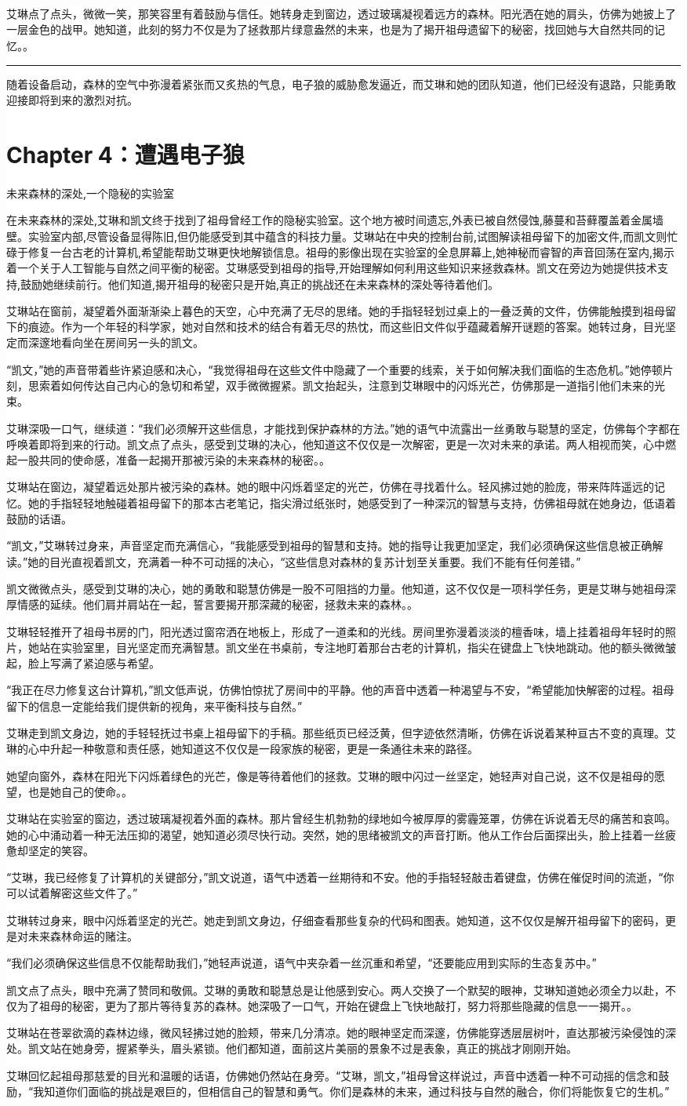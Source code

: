 艾琳点了点头，微微一笑，那笑容里有着鼓励与信任。她转身走到窗边，透过玻璃凝视着远方的森林。阳光洒在她的肩头，仿佛为她披上了一层金色的战甲。她知道，此刻的努力不仅是为了拯救那片绿意盎然的未来，也是为了揭开祖母遗留下的秘密，找回她与大自然共同的记忆。。

--------------------------------------------------

随着设备启动，森林的空气中弥漫着紧张而又炙热的气息，电子狼的威胁愈发逼近，而艾琳和她的团队知道，他们已经没有退路，只能勇敢迎接即将到来的激烈对抗。

# Chapter 4：遭遇电子狼

未来森林的深处,一个隐秘的实验室

在未来森林的深处,艾琳和凯文终于找到了祖母曾经工作的隐秘实验室。这个地方被时间遗忘,外表已被自然侵蚀,藤蔓和苔藓覆盖着金属墙壁。实验室内部,尽管设备显得陈旧,但仍能感受到其中蕴含的科技力量。艾琳站在中央的控制台前,试图解读祖母留下的加密文件,而凯文则忙碌于修复一台古老的计算机,希望能帮助艾琳更快地解锁信息。祖母的影像出现在实验室的全息屏幕上,她神秘而睿智的声音回荡在室内,揭示着一个关于人工智能与自然之间平衡的秘密。艾琳感受到祖母的指导,开始理解如何利用这些知识来拯救森林。凯文在旁边为她提供技术支持,鼓励她继续前行。他们知道,揭开祖母的秘密只是开始,真正的挑战还在未来森林的深处等待着他们。

艾琳站在窗前，凝望着外面渐渐染上暮色的天空，心中充满了无尽的思绪。她的手指轻轻划过桌上的一叠泛黄的文件，仿佛能触摸到祖母留下的痕迹。作为一个年轻的科学家，她对自然和技术的结合有着无尽的热忱，而这些旧文件似乎蕴藏着解开谜题的答案。她转过身，目光坚定而深邃地看向坐在房间另一头的凯文。

“凯文，”她的声音带着些许紧迫感和决心，“我觉得祖母在这些文件中隐藏了一个重要的线索，关于如何解决我们面临的生态危机。”她停顿片刻，思索着如何传达自己内心的急切和希望，双手微微握紧。凯文抬起头，注意到艾琳眼中的闪烁光芒，仿佛那是一道指引他们未来的光束。

艾琳深吸一口气，继续道：“我们必须解开这些信息，才能找到保护森林的方法。”她的语气中流露出一丝勇敢与聪慧的坚定，仿佛每个字都在呼唤着即将到来的行动。凯文点了点头，感受到艾琳的决心，他知道这不仅仅是一次解密，更是一次对未来的承诺。两人相视而笑，心中燃起一股共同的使命感，准备一起揭开那被污染的未来森林的秘密。。

艾琳站在窗边，凝望着远处那片被污染的森林。她的眼中闪烁着坚定的光芒，仿佛在寻找着什么。轻风拂过她的脸庞，带来阵阵遥远的记忆。她的手指轻轻地触碰着祖母留下的那本古老笔记，指尖滑过纸张时，她感受到了一种深沉的智慧与支持，仿佛祖母就在她身边，低语着鼓励的话语。

“凯文，”艾琳转过身来，声音坚定而充满信心，“我能感受到祖母的智慧和支持。她的指导让我更加坚定，我们必须确保这些信息被正确解读。”她的目光直视着凯文，充满着一种不可动摇的决心，“这些信息对森林的复苏计划至关重要。我们不能有任何差错。”

凯文微微点头，感受到艾琳的决心，她的勇敢和聪慧仿佛是一股不可阻挡的力量。他知道，这不仅仅是一项科学任务，更是艾琳与她祖母深厚情感的延续。他们肩并肩站在一起，誓言要揭开那深藏的秘密，拯救未来的森林。。

艾琳轻轻推开了祖母书房的门，阳光透过窗帘洒在地板上，形成了一道柔和的光线。房间里弥漫着淡淡的檀香味，墙上挂着祖母年轻时的照片，她站在实验室里，目光坚定而充满智慧。凯文坐在书桌前，专注地盯着那台古老的计算机，指尖在键盘上飞快地跳动。他的额头微微皱起，脸上写满了紧迫感与希望。

“我正在尽力修复这台计算机，”凯文低声说，仿佛怕惊扰了房间中的平静。他的声音中透着一种渴望与不安，“希望能加快解密的过程。祖母留下的信息一定能给我们提供新的视角，来平衡科技与自然。”

艾琳走到凯文身边，她的手轻轻抚过书桌上祖母留下的手稿。那些纸页已经泛黄，但字迹依然清晰，仿佛在诉说着某种亘古不变的真理。艾琳的心中升起一种敬意和责任感，她知道这不仅仅是一段家族的秘密，更是一条通往未来的路径。

她望向窗外，森林在阳光下闪烁着绿色的光芒，像是等待着他们的拯救。艾琳的眼中闪过一丝坚定，她轻声对自己说，这不仅是祖母的愿望，也是她自己的使命。。

艾琳站在实验室的窗边，透过玻璃凝视着外面的森林。那片曾经生机勃勃的绿地如今被厚厚的雾霾笼罩，仿佛在诉说着无尽的痛苦和哀鸣。她的心中涌动着一种无法压抑的渴望，她知道必须尽快行动。突然，她的思绪被凯文的声音打断。他从工作台后面探出头，脸上挂着一丝疲惫却坚定的笑容。

“艾琳，我已经修复了计算机的关键部分，”凯文说道，语气中透着一丝期待和不安。他的手指轻轻敲击着键盘，仿佛在催促时间的流逝，“你可以试着解密这些文件了。”

艾琳转过身来，眼中闪烁着坚定的光芒。她走到凯文身边，仔细查看那些复杂的代码和图表。她知道，这不仅仅是解开祖母留下的密码，更是对未来森林命运的赌注。

“我们必须确保这些信息不仅能帮助我们，”她轻声说道，语气中夹杂着一丝沉重和希望，“还要能应用到实际的生态复苏中。”

凯文点了点头，眼中充满了赞同和敬佩。艾琳的勇敢和聪慧总是让他感到安心。两人交换了一个默契的眼神，艾琳知道她必须全力以赴，不仅为了祖母的秘密，更为了那片等待复苏的森林。她深吸了一口气，开始在键盘上飞快地敲打，努力将那些隐藏的信息一一揭开。。

艾琳站在苍翠欲滴的森林边缘，微风轻拂过她的脸颊，带来几分清凉。她的眼神坚定而深邃，仿佛能穿透层层树叶，直达那被污染侵蚀的深处。凯文站在她身旁，握紧拳头，眉头紧锁。他们都知道，面前这片美丽的景象不过是表象，真正的挑战才刚刚开始。

艾琳回忆起祖母那慈爱的目光和温暖的话语，仿佛她仍然站在身旁。“艾琳，凯文，”祖母曾这样说过，声音中透着一种不可动摇的信念和鼓励，“我知道你们面临的挑战是艰巨的，但相信自己的智慧和勇气。你们是森林的未来，通过科技与自然的融合，你们将能恢复它的生机。”

